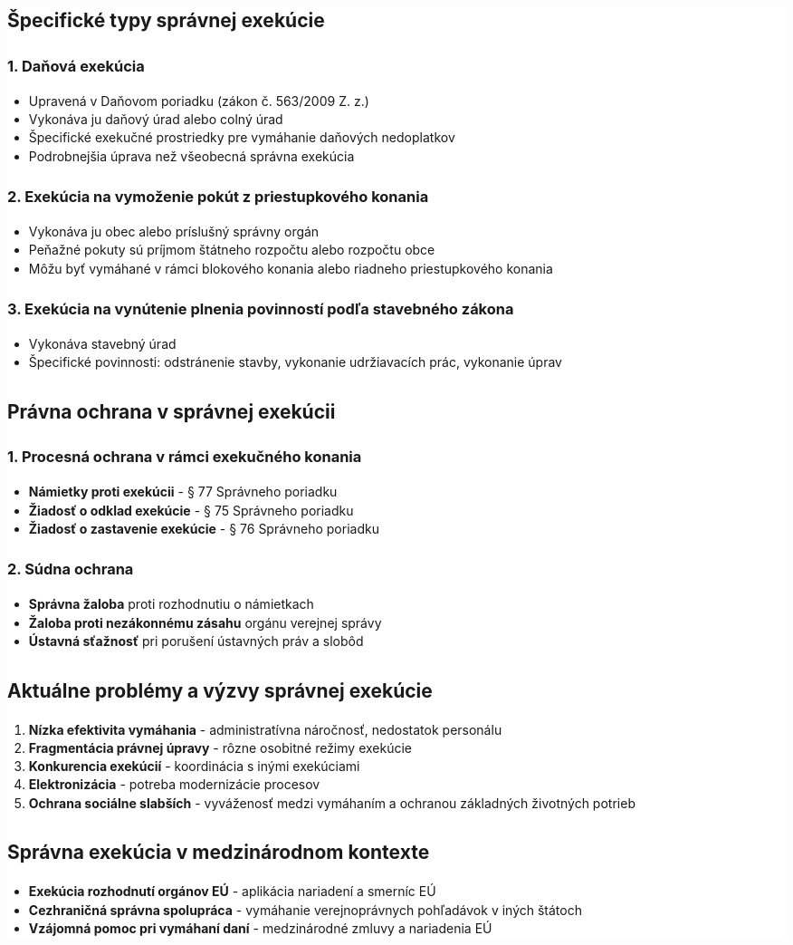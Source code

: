 ## Špecifické typy správnej exekúcie

### 1. Daňová exekúcia

- Upravená v Daňovom poriadku (zákon č. 563/2009 Z. z.)
- Vykonáva ju daňový úrad alebo colný úrad
- Špecifické exekučné prostriedky pre vymáhanie daňových nedoplatkov
- Podrobnejšia úprava než všeobecná správna exekúcia

### 2. Exekúcia na vymoženie pokút z priestupkového konania

- Vykonáva ju obec alebo príslušný správny orgán
- Peňažné pokuty sú príjmom štátneho rozpočtu alebo rozpočtu obce
- Môžu byť vymáhané v rámci blokového konania alebo riadneho priestupkového konania

### 3. Exekúcia na vynútenie plnenia povinností podľa stavebného zákona

- Vykonáva stavebný úrad
- Špecifické povinnosti: odstránenie stavby, vykonanie udržiavacích prác, vykonanie úprav

## Právna ochrana v správnej exekúcii

### 1. Procesná ochrana v rámci exekučného konania

- **Námietky proti exekúcii** - § 77 Správneho poriadku
- **Žiadosť o odklad exekúcie** - § 75 Správneho poriadku
- **Žiadosť o zastavenie exekúcie** - § 76 Správneho poriadku

### 2. Súdna ochrana

- **Správna žaloba** proti rozhodnutiu o námietkach
- **Žaloba proti nezákonnému zásahu** orgánu verejnej správy
- **Ústavná sťažnosť** pri porušení ústavných práv a slobôd

## Aktuálne problémy a výzvy správnej exekúcie

1. **Nízka efektivita vymáhania** - administratívna náročnosť, nedostatok personálu
2. **Fragmentácia právnej úpravy** - rôzne osobitné režimy exekúcie
3. **Konkurencia exekúcií** - koordinácia s inými exekúciami
4. **Elektronizácia** - potreba modernizácie procesov
5. **Ochrana sociálne slabších** - vyváženosť medzi vymáhaním a ochranou základných životných potrieb

## Správna exekúcia v medzinárodnom kontexte

- **Exekúcia rozhodnutí orgánov EÚ** - aplikácia nariadení a smerníc EÚ
- **Cezhraničná správna spolupráca** - vymáhanie verejnoprávnych pohľadávok v iných štátoch
- **Vzájomná pomoc pri vymáhaní daní** - medzinárodné zmluvy a nariadenia EÚ
